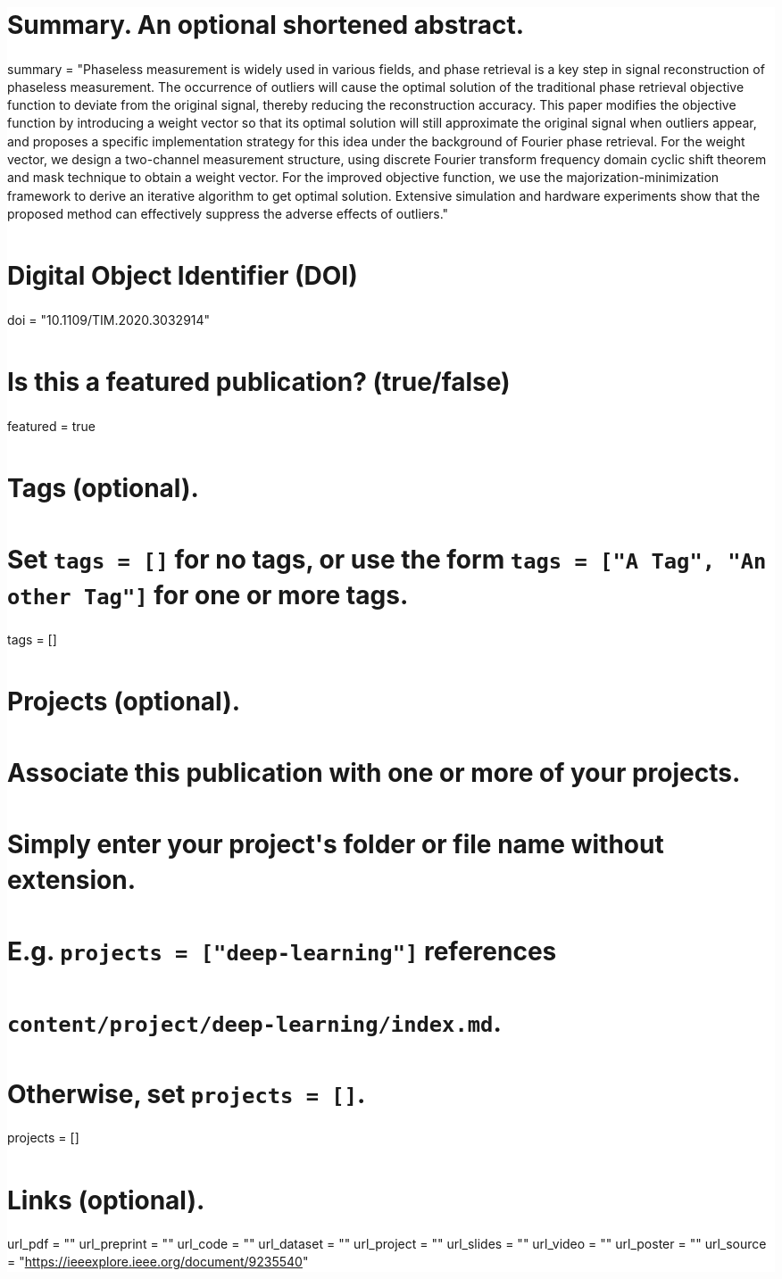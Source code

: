 # Summary. An optional shortened abstract.
summary = "Phaseless measurement is widely used in various fields, and phase retrieval is a key step in signal reconstruction of phaseless measurement. The occurrence of outliers will cause the optimal solution of the traditional phase retrieval objective function to deviate from the original signal, thereby reducing the reconstruction accuracy. This paper modifies the objective function by introducing a weight vector so that its optimal solution will still approximate the original signal when outliers appear, and proposes a specific implementation strategy for this idea under the background of Fourier phase retrieval. For the weight vector, we design a two-channel measurement structure, using discrete Fourier transform frequency domain cyclic shift theorem and mask technique to obtain a weight vector. For the improved objective function, we use the majorization-minimization framework to derive an iterative algorithm to get optimal solution. Extensive simulation and hardware experiments show that the proposed method can effectively suppress the adverse effects of outliers."

# Digital Object Identifier (DOI)
doi = "10.1109/TIM.2020.3032914"

# Is this a featured publication? (true/false)
featured = true

# Tags (optional).
#   Set `tags = []` for no tags, or use the form `tags = ["A Tag", "Another Tag"]` for one or more tags.
tags = []

# Projects (optional).
#   Associate this publication with one or more of your projects.
#   Simply enter your project's folder or file name without extension.
#   E.g. `projects = ["deep-learning"]` references 
#   `content/project/deep-learning/index.md`.
#   Otherwise, set `projects = []`.
projects = []

# Links (optional).
url_pdf = ""
url_preprint = ""
url_code = ""
url_dataset = ""
url_project = ""
url_slides = ""
url_video = ""
url_poster = ""
url_source = "https://ieeexplore.ieee.org/document/9235540"
